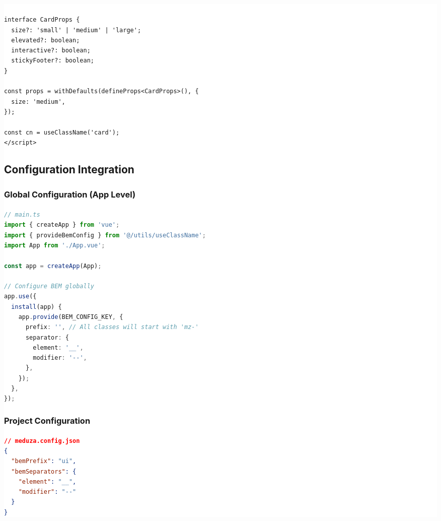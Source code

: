 ```vue

interface CardProps {
  size?: 'small' | 'medium' | 'large';
  elevated?: boolean;
  interactive?: boolean;
  stickyFooter?: boolean;
}

const props = withDefaults(defineProps<CardProps>(), {
  size: 'medium',
});

const cn = useClassName('card');
</script>
```

## Configuration Integration

### Global Configuration (App Level)

```typescript
// main.ts
import { createApp } from 'vue';
import { provideBemConfig } from '@/utils/useClassName';
import App from './App.vue';

const app = createApp(App);

// Configure BEM globally
app.use({
  install(app) {
    app.provide(BEM_CONFIG_KEY, {
      prefix: '', // All classes will start with 'mz-'
      separator: {
        element: '__',
        modifier: '--',
      },
    });
  },
});
```

### Project Configuration

```json
// meduza.config.json
{
  "bemPrefix": "ui",
  "bemSeparators": {
    "element": "__",
    "modifier": "--"
  }
}
```
